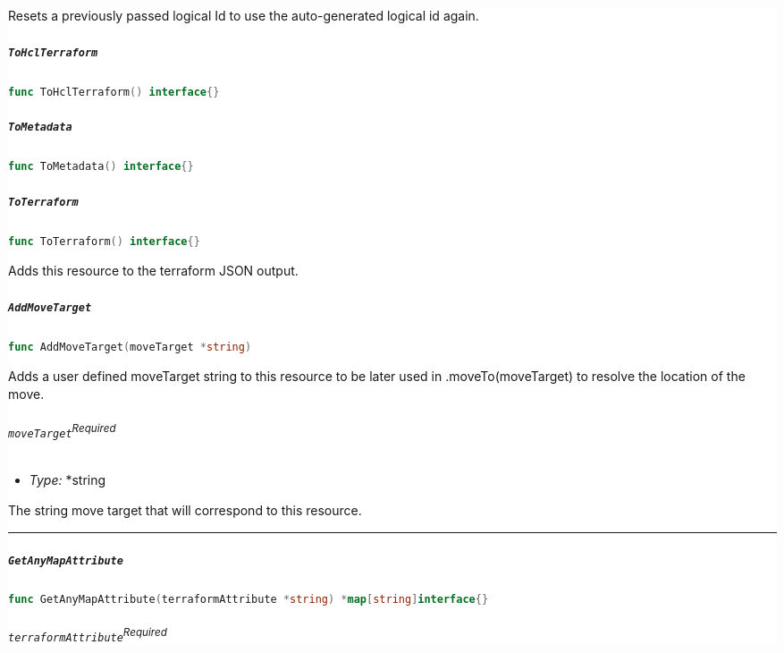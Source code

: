 Resets a previously passed logical Id to use the auto-generated logical id again.

##### `ToHclTerraform` <a name="ToHclTerraform" id="@cdktf/provider-opentelekomcloud.lbIpgroupV3.LbIpgroupV3.toHclTerraform"></a>

```go
func ToHclTerraform() interface{}
```

##### `ToMetadata` <a name="ToMetadata" id="@cdktf/provider-opentelekomcloud.lbIpgroupV3.LbIpgroupV3.toMetadata"></a>

```go
func ToMetadata() interface{}
```

##### `ToTerraform` <a name="ToTerraform" id="@cdktf/provider-opentelekomcloud.lbIpgroupV3.LbIpgroupV3.toTerraform"></a>

```go
func ToTerraform() interface{}
```

Adds this resource to the terraform JSON output.

##### `AddMoveTarget` <a name="AddMoveTarget" id="@cdktf/provider-opentelekomcloud.lbIpgroupV3.LbIpgroupV3.addMoveTarget"></a>

```go
func AddMoveTarget(moveTarget *string)
```

Adds a user defined moveTarget string to this resource to be later used in .moveTo(moveTarget) to resolve the location of the move.

###### `moveTarget`<sup>Required</sup> <a name="moveTarget" id="@cdktf/provider-opentelekomcloud.lbIpgroupV3.LbIpgroupV3.addMoveTarget.parameter.moveTarget"></a>

- *Type:* *string

The string move target that will correspond to this resource.

---

##### `GetAnyMapAttribute` <a name="GetAnyMapAttribute" id="@cdktf/provider-opentelekomcloud.lbIpgroupV3.LbIpgroupV3.getAnyMapAttribute"></a>

```go
func GetAnyMapAttribute(terraformAttribute *string) *map[string]interface{}
```

###### `terraformAttribute`<sup>Required</sup> <a name="terraformAttribute" id="@cdktf/provider-opentelekomcloud.lbIpgroupV3.LbIpgroupV3.getAnyMapAttribute.parameter.terraformAttribute"></a>
